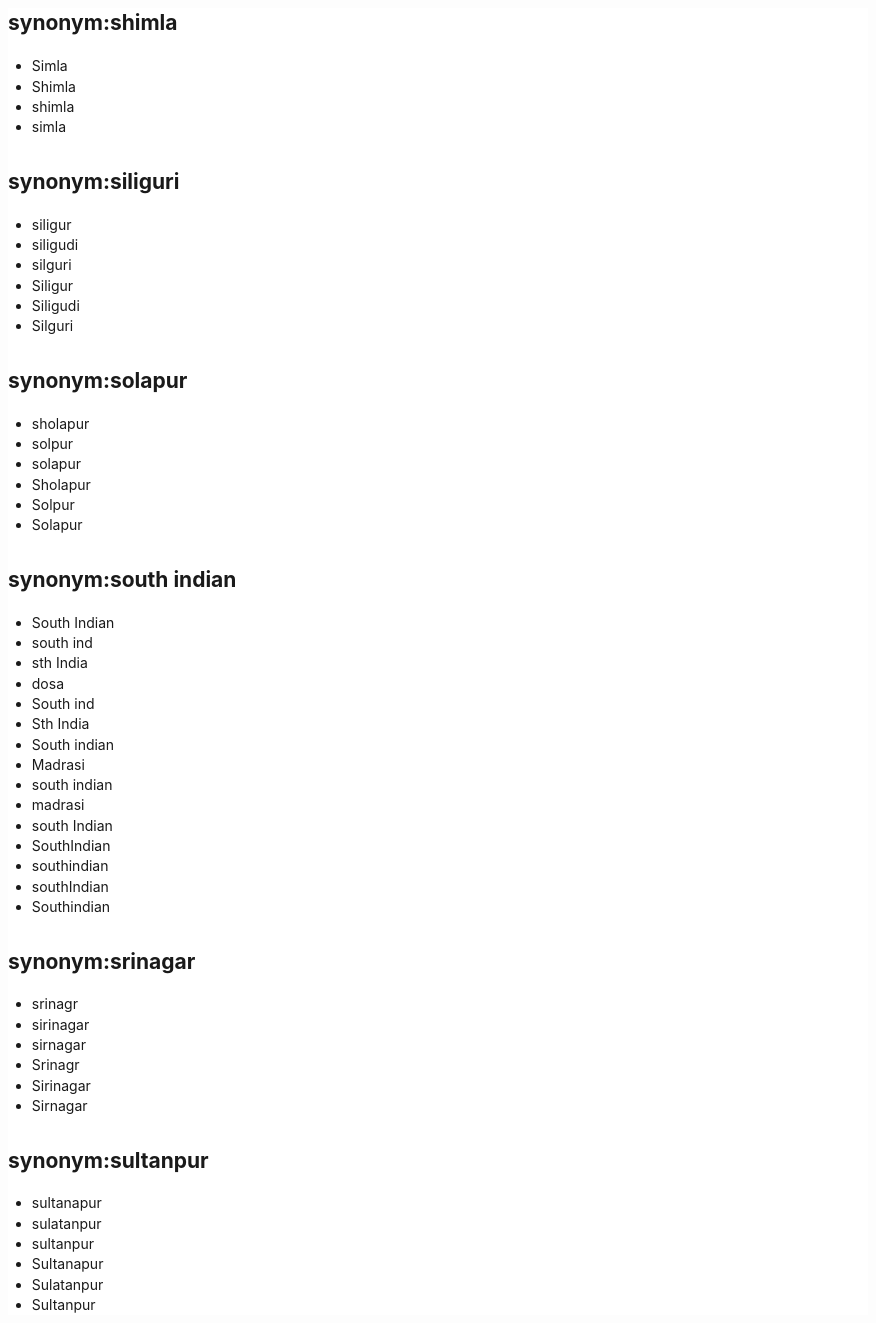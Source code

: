 ## synonym:shimla
- Simla
- Shimla
- shimla
- simla

## synonym:siliguri
- siligur
- siligudi
- silguri
- Siligur
- Siligudi
- Silguri

## synonym:solapur
- sholapur
- solpur
- solapur
- Sholapur
- Solpur
- Solapur

## synonym:south indian
- South Indian
- south ind
- sth India
- dosa
- South ind
- Sth India
- South indian
- Madrasi
- south indian
- madrasi
- south Indian
- SouthIndian
- southindian
- southIndian
- Southindian

## synonym:srinagar
- srinagr
- sirinagar
- sirnagar
- Srinagr
- Sirinagar
- Sirnagar

## synonym:sultanpur
- sultanapur
- sulatanpur
- sultanpur
- Sultanapur
- Sulatanpur
- Sultanpur
